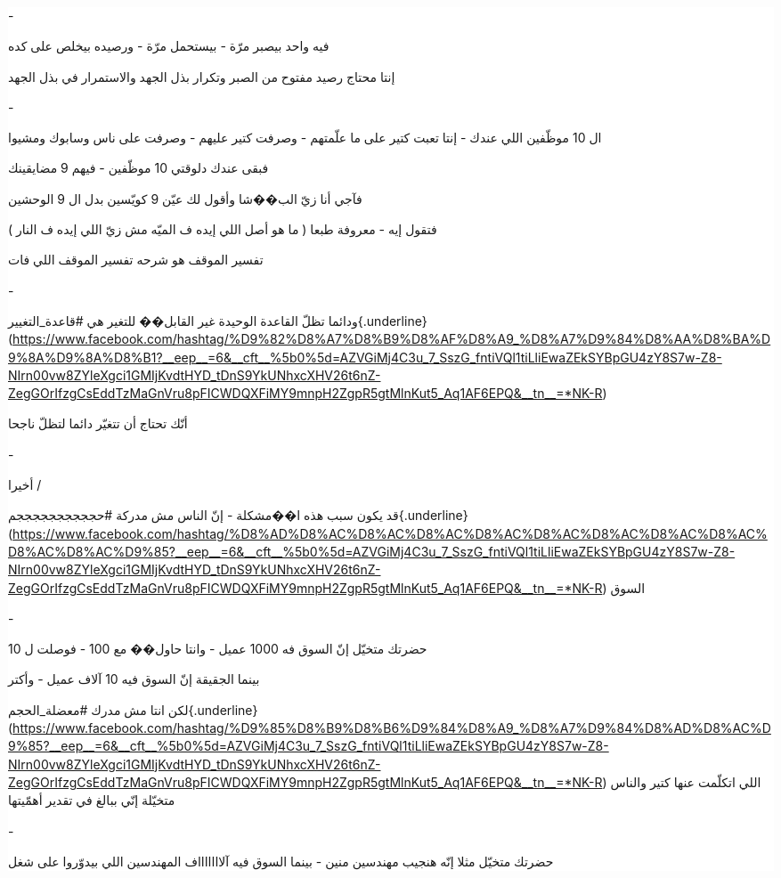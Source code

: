 \-

فيه واحد بيصبر مرّة - بيستحمل مرّة - ورصيده بيخلص على كده

إنتا محتاج رصيد مفتوح من الصبر وتكرار بذل الجهد والاستمرار في بذل
الجهد

\-

ال 10 موظّفين اللي عندك - إنتا تعبت كتير على ما علّمتهم - وصرفت كتير
عليهم - وصرفت على ناس وسابوك ومشيوا

فبقى عندك دلوقتي 10 موظّفين - فيهم 9 مضايقينك

فآجي أنا زيّ الب��شا وأقول لك عيّن 9 كويّسين بدل ال 9 الوحشين

فتقول إيه - معروفة طبعا ( ما هو أصل اللي إيده ف الميّه مش زيّ اللي إيده ف
النار )

تفسير الموقف هو شرحه تفسير الموقف اللي فات

\-

ودائما تظلّ القاعدة الوحيدة غير القابل�� للتغير هي
\#قاعدة_التغيير{.underline}(https://www.facebook.com/hashtag/%D9%82%D8%A7%D8%B9%D8%AF%D8%A9_%D8%A7%D9%84%D8%AA%D8%BA%D9%8A%D9%8A%D8%B1?__eep__=6&__cft__%5b0%5d=AZVGiMj4C3u_7_SszG_fntiVQl1tiLliEwaZEkSYBpGU4zY8S7w-Z8-NIrn00vw8ZYleXgci1GMIjKvdtHYD_tDnS9YkUNhxcXHV26t6nZ-ZegGOrIfzgCsEddTzMaGnVru8pFICWDQXFiMY9mnpH2ZgpR5gtMlnKut5_Aq1AF6EPQ&__tn__=*NK-R)

أنّك تحتاج أن تتغيّر دائما لتظلّ ناجحا

\-

أخيرا /

قد يكون سبب هذه ا��مشكلة - إنّ الناس مش مدركة
\#حججججججججججم{.underline}(https://www.facebook.com/hashtag/%D8%AD%D8%AC%D8%AC%D8%AC%D8%AC%D8%AC%D8%AC%D8%AC%D8%AC%D8%AC%D8%AC%D9%85?__eep__=6&__cft__%5b0%5d=AZVGiMj4C3u_7_SszG_fntiVQl1tiLliEwaZEkSYBpGU4zY8S7w-Z8-NIrn00vw8ZYleXgci1GMIjKvdtHYD_tDnS9YkUNhxcXHV26t6nZ-ZegGOrIfzgCsEddTzMaGnVru8pFICWDQXFiMY9mnpH2ZgpR5gtMlnKut5_Aq1AF6EPQ&__tn__=*NK-R)
السوق

\-

حضرتك متخيّل إنّ السوق فه 1000 عميل - وانتا حاول�� مع 100 - فوصلت ل
10

بينما الجقيقة إنّ السوق فيه 10 آلاف عميل - وأكتر

لكن انتا مش مدرك
\#معضلة_الحجم{.underline}(https://www.facebook.com/hashtag/%D9%85%D8%B9%D8%B6%D9%84%D8%A9_%D8%A7%D9%84%D8%AD%D8%AC%D9%85?__eep__=6&__cft__%5b0%5d=AZVGiMj4C3u_7_SszG_fntiVQl1tiLliEwaZEkSYBpGU4zY8S7w-Z8-NIrn00vw8ZYleXgci1GMIjKvdtHYD_tDnS9YkUNhxcXHV26t6nZ-ZegGOrIfzgCsEddTzMaGnVru8pFICWDQXFiMY9mnpH2ZgpR5gtMlnKut5_Aq1AF6EPQ&__tn__=*NK-R)
اللي اتكلّمت عنها كتير والناس متخيّلة إنّي ببالغ في تقدير
أهمّيتها

\-

حضرتك متخيّل مثلا إنّه هنجيب مهندسين منين - بينما السوق فيه آلاااااااف
المهندسين اللي بيدوّروا على شغل
